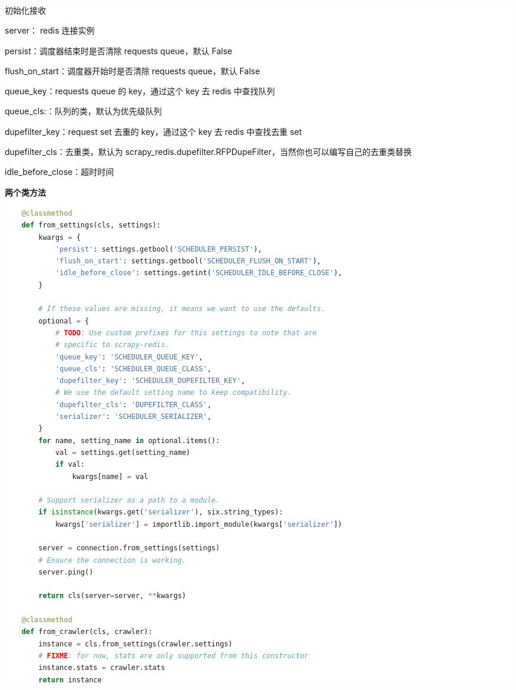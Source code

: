 初始化接收

server： redis 连接实例

persist：调度器结束时是否清除 requests queue，默认 False

flush_on_start：调度器开始时是否清除 requests queue，默认 False

queue_key：requests queue 的 key，通过这个 key 去 redis 中查找队列

queue_cls:：队列的类，默认为优先级队列

dupefilter_key：request set 去重的 key，通过这个 key 去 redis 中查找去重 set

dupefilter_cls：去重类，默认为 scrapy_redis.dupefilter.RFPDupeFilter，当然你也可以编写自己的去重类替换

idle_before_close：超时时间

**两个类方法**

```python
    @classmethod
    def from_settings(cls, settings):
        kwargs = {
            'persist': settings.getbool('SCHEDULER_PERSIST'),
            'flush_on_start': settings.getbool('SCHEDULER_FLUSH_ON_START'),
            'idle_before_close': settings.getint('SCHEDULER_IDLE_BEFORE_CLOSE'),
        }

        # If these values are missing, it means we want to use the defaults.
        optional = {
            # TODO: Use custom prefixes for this settings to note that are
            # specific to scrapy-redis.
            'queue_key': 'SCHEDULER_QUEUE_KEY',
            'queue_cls': 'SCHEDULER_QUEUE_CLASS',
            'dupefilter_key': 'SCHEDULER_DUPEFILTER_KEY',
            # We use the default setting name to keep compatibility.
            'dupefilter_cls': 'DUPEFILTER_CLASS',
            'serializer': 'SCHEDULER_SERIALIZER',
        }
        for name, setting_name in optional.items():
            val = settings.get(setting_name)
            if val:
                kwargs[name] = val

        # Support serializer as a path to a module.
        if isinstance(kwargs.get('serializer'), six.string_types):
            kwargs['serializer'] = importlib.import_module(kwargs['serializer'])

        server = connection.from_settings(settings)
        # Ensure the connection is working.
        server.ping()

        return cls(server=server, **kwargs)

    @classmethod
    def from_crawler(cls, crawler):
        instance = cls.from_settings(crawler.settings)
        # FIXME: for now, stats are only supported from this constructor
        instance.stats = crawler.stats
        return instance
```
